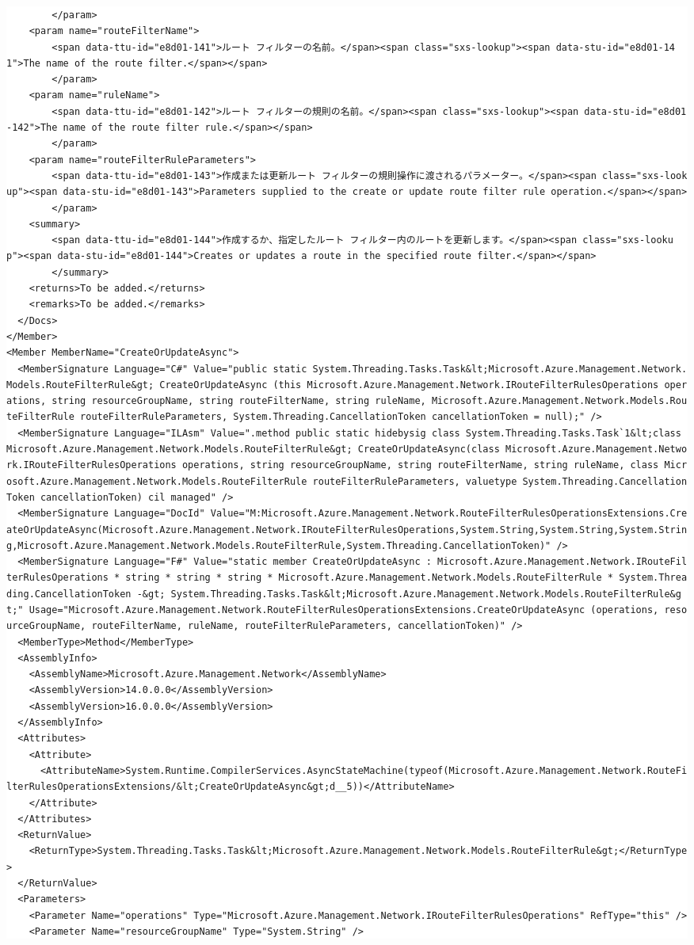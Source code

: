             </param>
        <param name="routeFilterName">
            <span data-ttu-id="e8d01-141">ルート フィルターの名前。</span><span class="sxs-lookup"><span data-stu-id="e8d01-141">The name of the route filter.</span></span>
            </param>
        <param name="ruleName">
            <span data-ttu-id="e8d01-142">ルート フィルターの規則の名前。</span><span class="sxs-lookup"><span data-stu-id="e8d01-142">The name of the route filter rule.</span></span>
            </param>
        <param name="routeFilterRuleParameters">
            <span data-ttu-id="e8d01-143">作成または更新ルート フィルターの規則操作に渡されるパラメーター。</span><span class="sxs-lookup"><span data-stu-id="e8d01-143">Parameters supplied to the create or update route filter rule operation.</span></span>
            </param>
        <summary>
            <span data-ttu-id="e8d01-144">作成するか、指定したルート フィルター内のルートを更新します。</span><span class="sxs-lookup"><span data-stu-id="e8d01-144">Creates or updates a route in the specified route filter.</span></span>
            </summary>
        <returns>To be added.</returns>
        <remarks>To be added.</remarks>
      </Docs>
    </Member>
    <Member MemberName="CreateOrUpdateAsync">
      <MemberSignature Language="C#" Value="public static System.Threading.Tasks.Task&lt;Microsoft.Azure.Management.Network.Models.RouteFilterRule&gt; CreateOrUpdateAsync (this Microsoft.Azure.Management.Network.IRouteFilterRulesOperations operations, string resourceGroupName, string routeFilterName, string ruleName, Microsoft.Azure.Management.Network.Models.RouteFilterRule routeFilterRuleParameters, System.Threading.CancellationToken cancellationToken = null);" />
      <MemberSignature Language="ILAsm" Value=".method public static hidebysig class System.Threading.Tasks.Task`1&lt;class Microsoft.Azure.Management.Network.Models.RouteFilterRule&gt; CreateOrUpdateAsync(class Microsoft.Azure.Management.Network.IRouteFilterRulesOperations operations, string resourceGroupName, string routeFilterName, string ruleName, class Microsoft.Azure.Management.Network.Models.RouteFilterRule routeFilterRuleParameters, valuetype System.Threading.CancellationToken cancellationToken) cil managed" />
      <MemberSignature Language="DocId" Value="M:Microsoft.Azure.Management.Network.RouteFilterRulesOperationsExtensions.CreateOrUpdateAsync(Microsoft.Azure.Management.Network.IRouteFilterRulesOperations,System.String,System.String,System.String,Microsoft.Azure.Management.Network.Models.RouteFilterRule,System.Threading.CancellationToken)" />
      <MemberSignature Language="F#" Value="static member CreateOrUpdateAsync : Microsoft.Azure.Management.Network.IRouteFilterRulesOperations * string * string * string * Microsoft.Azure.Management.Network.Models.RouteFilterRule * System.Threading.CancellationToken -&gt; System.Threading.Tasks.Task&lt;Microsoft.Azure.Management.Network.Models.RouteFilterRule&gt;" Usage="Microsoft.Azure.Management.Network.RouteFilterRulesOperationsExtensions.CreateOrUpdateAsync (operations, resourceGroupName, routeFilterName, ruleName, routeFilterRuleParameters, cancellationToken)" />
      <MemberType>Method</MemberType>
      <AssemblyInfo>
        <AssemblyName>Microsoft.Azure.Management.Network</AssemblyName>
        <AssemblyVersion>14.0.0.0</AssemblyVersion>
        <AssemblyVersion>16.0.0.0</AssemblyVersion>
      </AssemblyInfo>
      <Attributes>
        <Attribute>
          <AttributeName>System.Runtime.CompilerServices.AsyncStateMachine(typeof(Microsoft.Azure.Management.Network.RouteFilterRulesOperationsExtensions/&lt;CreateOrUpdateAsync&gt;d__5))</AttributeName>
        </Attribute>
      </Attributes>
      <ReturnValue>
        <ReturnType>System.Threading.Tasks.Task&lt;Microsoft.Azure.Management.Network.Models.RouteFilterRule&gt;</ReturnType>
      </ReturnValue>
      <Parameters>
        <Parameter Name="operations" Type="Microsoft.Azure.Management.Network.IRouteFilterRulesOperations" RefType="this" />
        <Parameter Name="resourceGroupName" Type="System.String" />
